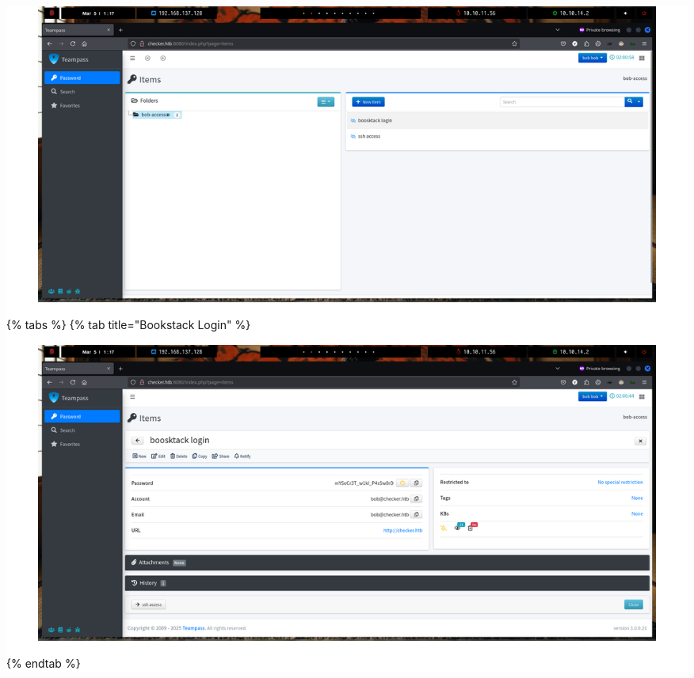 

<figure><img src="../../.gitbook/assets/imagen (2) (1) (1).png" alt=""><figcaption></figcaption></figure>





{% tabs %}
{% tab title="Bookstack Login" %}
<figure><img src="../../.gitbook/assets/imagen (3) (1) (1).png" alt=""><figcaption></figcaption></figure>
{% endtab %}
